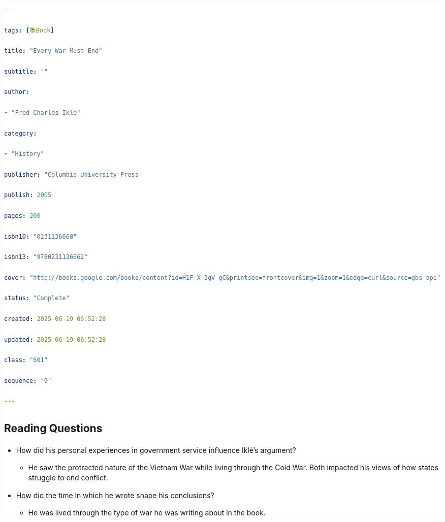 ```yaml
---

tags: [📚Book]

title: "Every War Must End"

subtitle: ""

author:

- "Fred Charles Iklé"

category:

- "History"

publisher: "Columbia University Press"

publish: 2005

pages: 200

isbn10: "0231136668"

isbn13: "9780231136662"

cover: "http://books.google.com/books/content?id=H1F_X_3gV-gC&printsec=frontcover&img=1&zoom=1&edge=curl&source=gbs_api"

status: "Complete"

created: 2025-06-19 06:52:28

updated: 2025-06-19 06:52:28

class: "601"

sequence: "9"

---
```


## Reading Questions

- How did his personal experiences in government service influence Iklé’s argument?
	- He saw the protracted nature of the Vietnam War while living through the Cold War.  Both impacted his views of how states struggle to end conflict. 

- How did the time in which he wrote shape his conclusions?
	- He was lived through the type of war he was writing about in the book.
